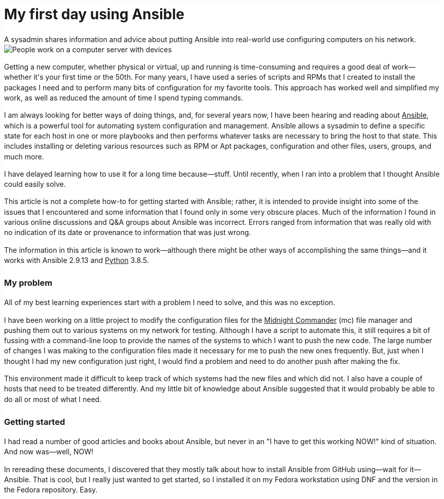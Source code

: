 [#]: collector: (lujun9972)
[#]: translator: (MjSeven)
[#]: reviewer: ( )
[#]: publisher: ( )
[#]: url: ( )
[#]: subject: (My first day using Ansible)
[#]: via: (https://opensource.com/article/20/10/first-day-ansible)
[#]: author: (David Both https://opensource.com/users/dboth)

My first day using Ansible
======
A sysadmin shares information and advice about putting Ansible into
real-world use configuring computers on his network.
![People work on a computer server with devices][1]

Getting a new computer, whether physical or virtual, up and running is time-consuming and requires a good deal of work—whether it's your first time or the 50th. For many years, I have used a series of scripts and RPMs that I created to install the packages I need and to perform many bits of configuration for my favorite tools. This approach has worked well and simplified my work, as well as reduced the amount of time I spend typing commands.

I am always looking for better ways of doing things, and, for several years now, I have been hearing and reading about [Ansible][2], which is a powerful tool for automating system configuration and management. Ansible allows a sysadmin to define a specific state for each host in one or more playbooks and then performs whatever tasks are necessary to bring the host to that state. This includes installing or deleting various resources such as RPM or Apt packages, configuration and other files, users, groups, and much more.

I have delayed learning how to use it for a long time because—stuff. Until recently, when I ran into a problem that I thought Ansible could easily solve.

This article is not a complete how-to for getting started with Ansible; rather, it is intended to provide insight into some of the issues that I encountered and some information that I found only in some very obscure places. Much of the information I found in various online discussions and Q&amp;A groups about Ansible was incorrect. Errors ranged from information that was really old with no indication of its date or provenance to information that was just wrong.

The information in this article is known to work—although there might be other ways of accomplishing the same things—and it works with Ansible 2.9.13 and [Python][3] 3.8.5.

### My problem

All of my best learning experiences start with a problem I need to solve, and this was no exception.

I have been working on a little project to modify the configuration files for the [Midnight Commander][4] (mc) file manager and pushing them out to various systems on my network for testing. Although I have a script to automate this, it still requires a bit of fussing with a command-line loop to provide the names of the systems to which I want to push the new code. The large number of changes I was making to the configuration files made it necessary for me to push the new ones frequently. But, just when I thought I had my new configuration just right, I would find a problem and need to do another push after making the fix.

This environment made it difficult to keep track of which systems had the new files and which did not. I also have a couple of hosts that need to be treated differently. And my little bit of knowledge about Ansible suggested that it would probably be able to do all or most of what I need.

### Getting started

I had read a number of good articles and books about Ansible, but never in an "I have to get this working NOW!" kind of situation. And now was—well, NOW!

In rereading these documents, I discovered that they mostly talk about how to install Ansible from GitHub using—wait for it—Ansible. That is cool, but I really just wanted to get started, so I installed it on my Fedora workstation using DNF and the version in the Fedora repository. Easy.


[a]: https://opensource.com/users/dboth
[b]: https://github.com/lujun9972
[1]: https://opensource.com/sites/default/files/styles/image-full-size/public/lead-images/rh_003499_01_linux11x_cc.png?itok=XMDOouJR (People work on a computer server with devices)
[2]: https://www.ansible.com/
[3]: https://www.python.org/
[4]: https://midnight-commander.org/
[5]: https://en.wikipedia.org/wiki/List_of_DNS_record_types
[6]: https://docs.ansible.com/ansible/latest/user_guide/playbooks_vars_facts.html#ansible-facts
[7]: https://en.wikipedia.org/wiki/Cowsay
[8]: https://opensource.com/downloads/bash-cheat-sheet
[9]: https://docs.ansible.com/ansible/latest/user_guide/index.html
[10]: https://opensource.com/tags/ansible
[11]: https://www.redhat.com/sysadmin/topics/ansible
[12]: https://www.ansible.com/ansiblefest